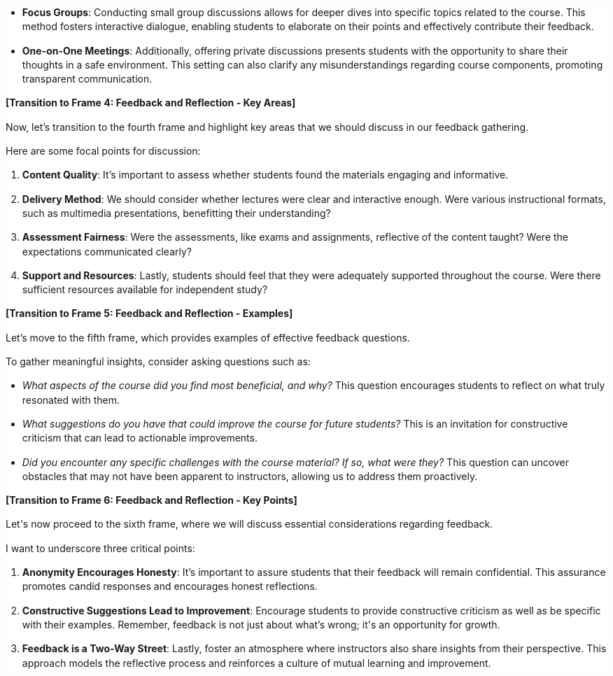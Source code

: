 - **Focus Groups**: Conducting small group discussions allows for deeper dives into specific topics related to the course. This method fosters interactive dialogue, enabling students to elaborate on their points and effectively contribute their feedback.

- **One-on-One Meetings**: Additionally, offering private discussions presents students with the opportunity to share their thoughts in a safe environment. This setting can also clarify any misunderstandings regarding course components, promoting transparent communication.

**[Transition to Frame 4: Feedback and Reflection - Key Areas]**

Now, let’s transition to the fourth frame and highlight key areas that we should discuss in our feedback gathering.

Here are some focal points for discussion:

1. **Content Quality**: It’s important to assess whether students found the materials engaging and informative.

2. **Delivery Method**: We should consider whether lectures were clear and interactive enough. Were various instructional formats, such as multimedia presentations, benefitting their understanding?

3. **Assessment Fairness**: Were the assessments, like exams and assignments, reflective of the content taught? Were the expectations communicated clearly?

4. **Support and Resources**: Lastly, students should feel that they were adequately supported throughout the course. Were there sufficient resources available for independent study?

**[Transition to Frame 5: Feedback and Reflection - Examples]**

Let’s move to the fifth frame, which provides examples of effective feedback questions.

To gather meaningful insights, consider asking questions such as:

- *What aspects of the course did you find most beneficial, and why?* This question encourages students to reflect on what truly resonated with them.

- *What suggestions do you have that could improve the course for future students?* This is an invitation for constructive criticism that can lead to actionable improvements.

- *Did you encounter any specific challenges with the course material? If so, what were they?* This question can uncover obstacles that may not have been apparent to instructors, allowing us to address them proactively.

**[Transition to Frame 6: Feedback and Reflection - Key Points]**

Let's now proceed to the sixth frame, where we will discuss essential considerations regarding feedback.

I want to underscore three critical points:

1. **Anonymity Encourages Honesty**: It’s important to assure students that their feedback will remain confidential. This assurance promotes candid responses and encourages honest reflections.

2. **Constructive Suggestions Lead to Improvement**: Encourage students to provide constructive criticism as well as be specific with their examples. Remember, feedback is not just about what’s wrong; it's an opportunity for growth.

3. **Feedback is a Two-Way Street**: Lastly, foster an atmosphere where instructors also share insights from their perspective. This approach models the reflective process and reinforces a culture of mutual learning and improvement.
